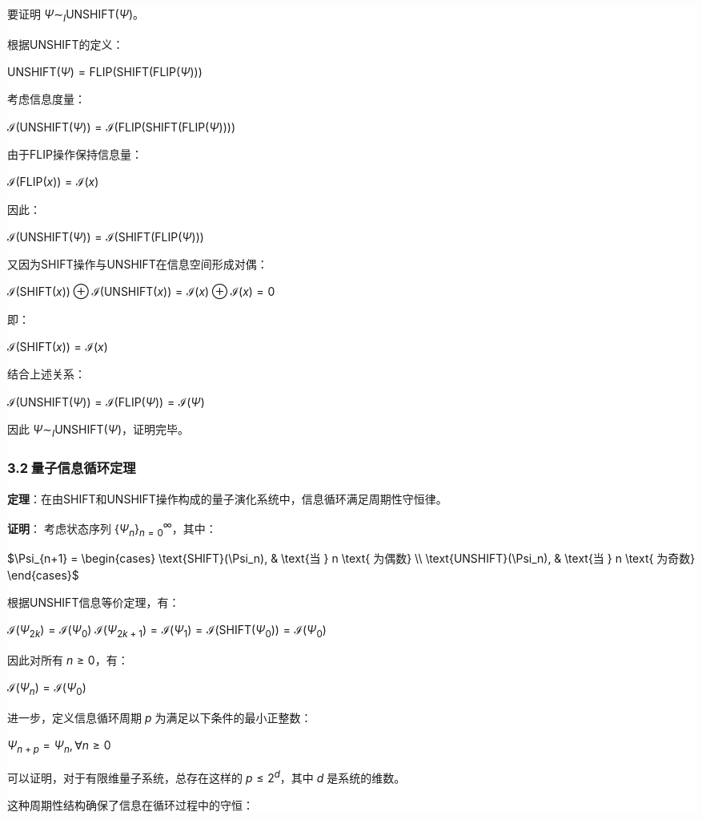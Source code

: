 要证明 $`\Psi \sim_I \text{UNSHIFT}(\Psi)`$。

根据UNSHIFT的定义：

$`\text{UNSHIFT}(\Psi) = \text{FLIP}(\text{SHIFT}(\text{FLIP}(\Psi)))`$

考虑信息度量：

$`\mathcal{I}(\text{UNSHIFT}(\Psi)) = \mathcal{I}(\text{FLIP}(\text{SHIFT}(\text{FLIP}(\Psi))))`$

由于FLIP操作保持信息量：

$`\mathcal{I}(\text{FLIP}(x)) = \mathcal{I}(x)`$

因此：

$`\mathcal{I}(\text{UNSHIFT}(\Psi)) = \mathcal{I}(\text{SHIFT}(\text{FLIP}(\Psi)))`$

又因为SHIFT操作与UNSHIFT在信息空间形成对偶：

$`\mathcal{I}(\text{SHIFT}(x)) \oplus \mathcal{I}(\text{UNSHIFT}(x)) = \mathcal{I}(x) \oplus \mathcal{I}(x) = 0`$

即：

$`\mathcal{I}(\text{SHIFT}(x)) = \mathcal{I}(x)`$

结合上述关系：

$`\mathcal{I}(\text{UNSHIFT}(\Psi)) = \mathcal{I}(\text{FLIP}(\Psi)) = \mathcal{I}(\Psi)`$

因此 $`\Psi \sim_I \text{UNSHIFT}(\Psi)`$，证明完毕。

### 3.2 量子信息循环定理

**定理**：在由SHIFT和UNSHIFT操作构成的量子演化系统中，信息循环满足周期性守恒律。

**证明**：
考虑状态序列 $`\{\Psi_n\}_{n=0}^{\infty}`$，其中：

$`\Psi_{n+1} = \begin{cases}
  \text{SHIFT}(\Psi_n), & \text{当 } n \text{ 为偶数} \\
  \text{UNSHIFT}(\Psi_n), & \text{当 } n \text{ 为奇数}
\end{cases}`$

根据UNSHIFT信息等价定理，有：

$`\mathcal{I}(\Psi_{2k}) = \mathcal{I}(\Psi_0)`$
$`\mathcal{I}(\Psi_{2k+1}) = \mathcal{I}(\Psi_1) = \mathcal{I}(\text{SHIFT}(\Psi_0)) = \mathcal{I}(\Psi_0)`$

因此对所有 $`n \geq 0`$，有：

$`\mathcal{I}(\Psi_n) = \mathcal{I}(\Psi_0)`$

进一步，定义信息循环周期 $`p`$ 为满足以下条件的最小正整数：

$`\Psi_{n+p} = \Psi_n, \forall n \geq 0`$

可以证明，对于有限维量子系统，总存在这样的 $`p \leq 2^d`$，其中 $`d`$ 是系统的维数。

这种周期性结构确保了信息在循环过程中的守恒：
